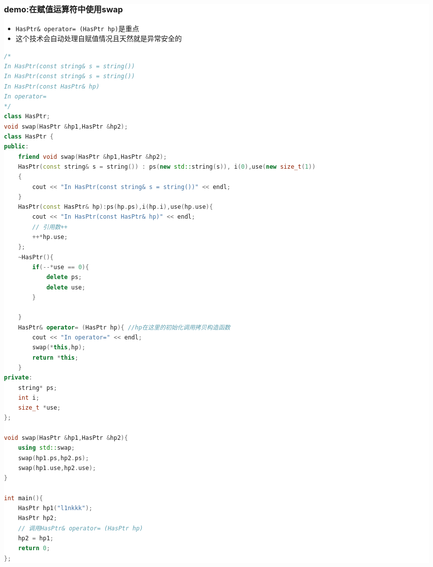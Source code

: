 
### demo:在赋值运算符中使用swap
- `HasPtr& operator= (HasPtr hp)`是重点
- 这个技术会自动处理自赋值情况且天然就是异常安全的
```cpp
/*
In HasPtr(const string& s = string())
In HasPtr(const string& s = string())
In HasPtr(const HasPtr& hp)
In operator=
*/
class HasPtr;
void swap(HasPtr &hp1,HasPtr &hp2);
class HasPtr {
public:
    friend void swap(HasPtr &hp1,HasPtr &hp2);
    HasPtr(const string& s = string()) : ps(new std::string(s)), i(0),use(new size_t(1))
    {
        cout << "In HasPtr(const string& s = string())" << endl;
    }
    HasPtr(const HasPtr& hp):ps(hp.ps),i(hp.i),use(hp.use){
        cout << "In HasPtr(const HasPtr& hp)" << endl;
        // 引用数++
        ++*hp.use;
    };
    ~HasPtr(){
        if(--*use == 0){
            delete ps;
            delete use;
        }

    }
    HasPtr& operator= (HasPtr hp){ //hp在这里的初始化调用拷贝构造函数
        cout << "In operator=" << endl;
        swap(*this,hp);
        return *this;
    }
private:
    string* ps;
    int i;
    size_t *use;
};

void swap(HasPtr &hp1,HasPtr &hp2){
    using std::swap;
    swap(hp1.ps,hp2.ps);
    swap(hp1.use,hp2.use);
}

int main(){
    HasPtr hp1("l1nkkk");
    HasPtr hp2;
    // 调用HasPtr& operator= (HasPtr hp)
    hp2 = hp1;
    return 0;
};
```
